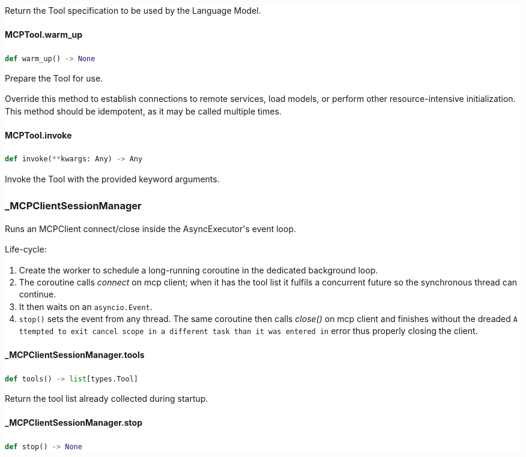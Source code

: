 Return the Tool specification to be used by the Language Model.

<a id="haystack_integrations.tools.mcp.mcp_tool.MCPTool.warm_up"></a>

#### MCPTool.warm\_up

```python
def warm_up() -> None
```

Prepare the Tool for use.

Override this method to establish connections to remote services, load models,
or perform other resource-intensive initialization. This method should be idempotent,
as it may be called multiple times.

<a id="haystack_integrations.tools.mcp.mcp_tool.MCPTool.invoke"></a>

#### MCPTool.invoke

```python
def invoke(**kwargs: Any) -> Any
```

Invoke the Tool with the provided keyword arguments.

<a id="haystack_integrations.tools.mcp.mcp_tool._MCPClientSessionManager"></a>

### \_MCPClientSessionManager

Runs an MCPClient connect/close inside the AsyncExecutor's event loop.

Life-cycle:
  1.  Create the worker to schedule a long-running coroutine in the
      dedicated background loop.
  2.  The coroutine calls *connect* on mcp client; when it has the tool list it fulfils
      a concurrent future so the synchronous thread can continue.
  3.  It then waits on an `asyncio.Event`.
  4.  `stop()` sets the event from any thread. The same coroutine then calls
      *close()* on mcp client and finishes without the dreaded
      `Attempted to exit cancel scope in a different task than it was entered in` error
      thus properly closing the client.

<a id="haystack_integrations.tools.mcp.mcp_tool._MCPClientSessionManager.tools"></a>

#### \_MCPClientSessionManager.tools

```python
def tools() -> list[types.Tool]
```

Return the tool list already collected during startup.

<a id="haystack_integrations.tools.mcp.mcp_tool._MCPClientSessionManager.stop"></a>

#### \_MCPClientSessionManager.stop

```python
def stop() -> None
```
